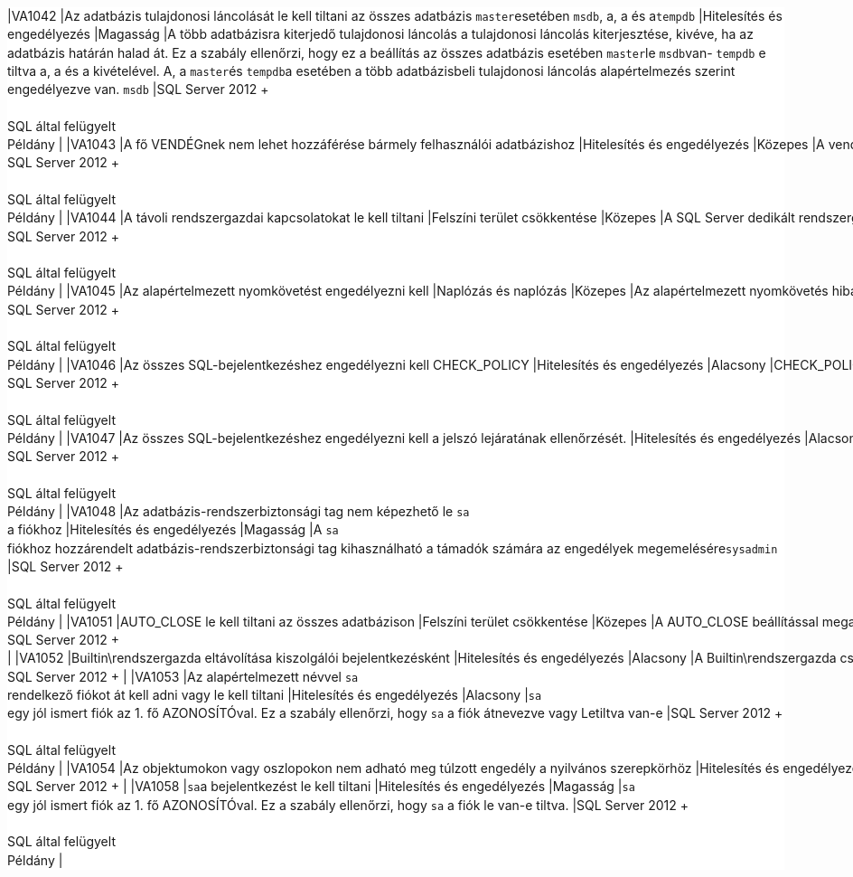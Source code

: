 |VA1042     |Az adatbázis tulajdonosi láncolását le kell tiltani az összes adatbázis `master`esetében `msdb`, a, a és a`tempdb`         |Hitelesítés és engedélyezés         |Magasság         |A több adatbázisra kiterjedő tulajdonosi láncolás a tulajdonosi láncolás kiterjesztése, kivéve, ha az adatbázis határán halad át. Ez a szabály ellenőrzi, hogy ez a beállítás az összes adatbázis esetében `master`le `msdb`van- `tempdb` e tiltva a, a és a kivételével. A, a `master`és `tempdb`a esetében a több adatbázisbeli tulajdonosi láncolás alapértelmezés szerint engedélyezve van. `msdb`        |<nobr>SQL Server 2012 +<nobr/><br/><br/>SQL által felügyelt <br/>Példány         |
|VA1043     |A fő VENDÉGnek nem lehet hozzáférése bármely felhasználói adatbázishoz         |Hitelesítés és engedélyezés         |Közepes         |A vendég felhasználó hozzáférést biztosít egy adatbázishoz minden olyan bejelentkezéshez, amely nincs hozzárendelve egy adott adatbázis-felhasználóhoz. Ez a szabály ellenőrzi, hogy a vendég felhasználó nem tud-e csatlakozni egyetlen adatbázishoz sem.         |<nobr>SQL Server 2012 +<nobr/><br/><br/>SQL által felügyelt <br/>Példány         |
|VA1044     |A távoli rendszergazdai kapcsolatokat le kell tiltani         |Felszíni terület csökkentése         |Közepes         |A SQL Server dedikált rendszergazdai kapcsolatokat (DAC) biztosít. A DAC lehetővé teszi, hogy a rendszergazda egy futó kiszolgálót Futtasson diagnosztikai függvények vagy Transact-SQL-utasítások végrehajtásához, illetve a kiszolgálón felmerülő problémák elhárításához. Ez a szabály ellenőrzi, hogy a távoli dedikált rendszergazdai kapcsolatok le vannak-e tiltva.         |<nobr>SQL Server 2012 +<nobr/><br/><br/>SQL által felügyelt <br/>Példány         |
|VA1045     |Az alapértelmezett nyomkövetést engedélyezni kell         |Naplózás és naplózás         |Közepes         |Az alapértelmezett nyomkövetés hibaelhárítási segítséget nyújt az adatbázis-rendszergazdáknak azáltal, hogy az első alkalommal a problémák diagnosztizálásához szükséges naplózási adatokkal rendelkeznek. Ez a szabály ellenőrzi, hogy az alapértelmezett nyomkövetés engedélyezve van-e.         |<nobr>SQL Server 2012 +<nobr/><br/><br/>SQL által felügyelt <br/>Példány         |
|VA1046     |Az összes SQL-bejelentkezéshez engedélyezni kell CHECK_POLICY         |Hitelesítés és engedélyezés         |Alacsony         |CHECK_POLICY a beállítás lehetővé teszi az SQL-bejelentkezések hitelesítését a tartományi házirendben. Ez a szabály ellenőrzi, hogy a CHECK_POLICY beállítás engedélyezve van-e az összes SQL-bejelentkezéshez.         |<nobr>SQL Server 2012 +<nobr/><br/><br/>SQL által felügyelt <br/>Példány         |
|VA1047     |Az összes SQL-bejelentkezéshez engedélyezni kell a jelszó lejáratának ellenőrzését.         |Hitelesítés és engedélyezés         |Alacsony         |A jelszó lejárati házirendjei a jelszó élettartamának kezeléséhez használatosak. Ha SQL Server kényszeríti a jelszó lejárati házirendjének felhasználói figyelmét a régi jelszavak és a lejárt jelszavakkal rendelkező fiókok letiltására. Ez a szabály ellenőrzi, hogy a jelszó elévülési szabályzata engedélyezve van-e az összes SQL-bejelentkezéshez.         |<nobr>SQL Server 2012 +<nobr/><br/><br/>SQL által felügyelt <br/>Példány         |
|VA1048     |Az adatbázis-rendszerbiztonsági tag nem képezhető le `sa` a fiókhoz         |Hitelesítés és engedélyezés         |Magasság         |A `sa` fiókhoz hozzárendelt adatbázis-rendszerbiztonsági tag kihasználható a támadók számára az engedélyek megemelésére`sysadmin`         |<nobr>SQL Server 2012 +<nobr/><br/><br/>SQL által felügyelt <br/>Példány         |
|VA1051     |AUTO_CLOSE le kell tiltani az összes adatbázison         |Felszíni terület csökkentése         |Közepes         |A AUTO_CLOSE beállítással megadható, hogy az adatbázis tiszta módon leálljon-e, és az utolsó felhasználó bezárása után felszabadítja az erőforrásokat. Ez a szabály ellenőrzi, hogy ez a beállítás le van-e tiltva az összes adatbázison.         |<nobr>SQL Server 2012 +<nobr/>         |
|VA1052     |Builtin\rendszergazda eltávolítása kiszolgálói bejelentkezésként         |Hitelesítés és engedélyezés         |Alacsony         |A Builtin\rendszergazda csoport tartalmazza a Windows helyi rendszergazdák csoportot. Microsoft SQL Server régebbi verzióiban ez a csoport alapértelmezés szerint rendszergazdai jogokkal rendelkezik. Ez a szabály ellenőrzi, hogy a csoport el lett-e távolítva a SQL Serverból.         |<nobr>SQL Server 2012 +<nobr/>         |
|VA1053     |Az alapértelmezett névvel `sa` rendelkező fiókot át kell adni vagy le kell tiltani         |Hitelesítés és engedélyezés         |Alacsony         |`sa`egy jól ismert fiók az 1. fő AZONOSÍTÓval. Ez a szabály ellenőrzi, hogy `sa` a fiók átnevezve vagy Letiltva van-e         |<nobr>SQL Server 2012 +<nobr/><br/><br/>SQL által felügyelt <br/>Példány         |
|VA1054     |Az objektumokon vagy oszlopokon nem adható meg túlzott engedély a nyilvános szerepkörhöz         |Hitelesítés és engedélyezés         |Alacsony         |Minden SQL Server bejelentkezés a nyilvános kiszolgálói szerepkörbe tartozik. Ha egy kiszolgáló rendszerbiztonsági tagja nem adott meg vagy tagadott meg konkrét engedélyeket egy biztonságos objektumra vonatkozóan, a felhasználó örökli az adott objektum nyilvános számára biztosított engedélyeit. Ez a szabály az összes olyan biztonságos objektum vagy oszlop listáját jeleníti meg, amelyek az összes felhasználó számára elérhetők a nyilvános szerepkörön keresztül.         |<nobr>SQL Server 2012 +<nobr/>         |
|VA1058     |`sa`a bejelentkezést le kell tiltani         |Hitelesítés és engedélyezés         |Magasság         |`sa`egy jól ismert fiók az 1. fő AZONOSÍTÓval. Ez a szabály ellenőrzi, hogy `sa` a fiók le van-e tiltva.         |<nobr>SQL Server 2012 +<nobr/><br/><br/>SQL által felügyelt <br/>Példány         |